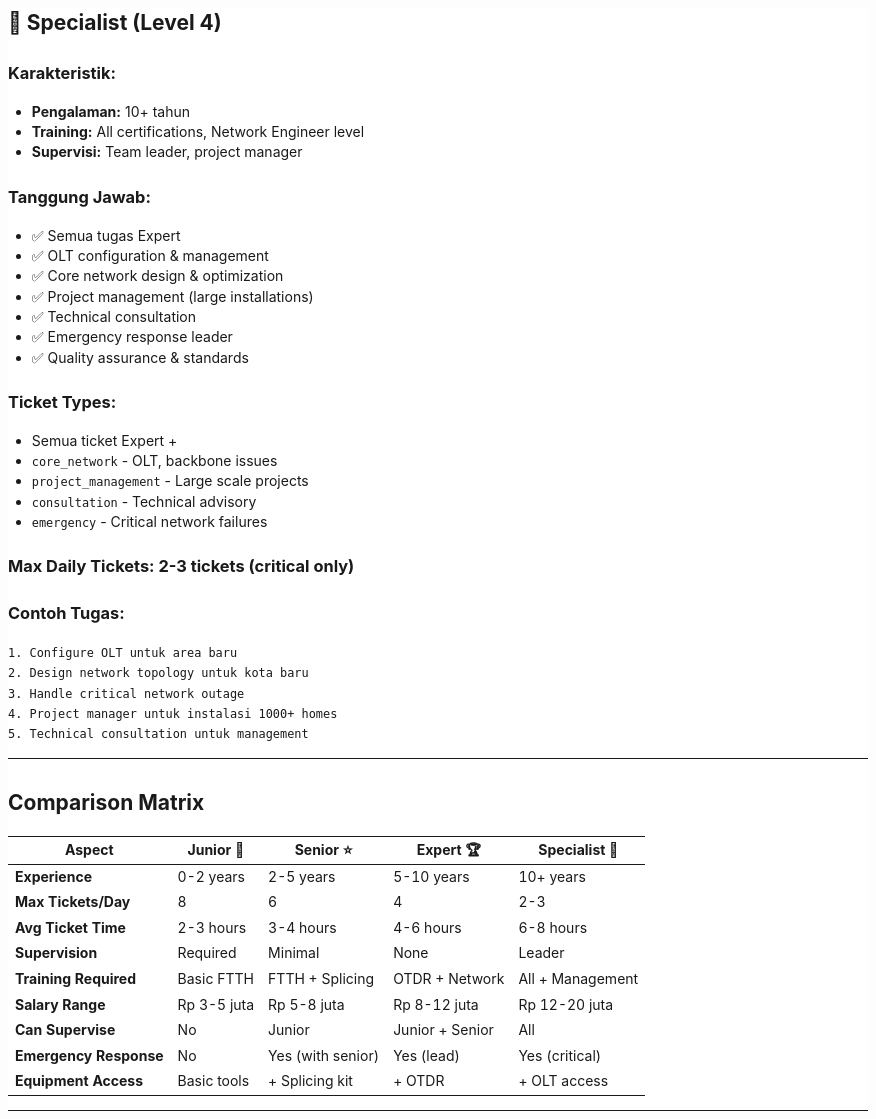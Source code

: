 
## 💎 Specialist (Level 4)

### Karakteristik:
- **Pengalaman:** 10+ tahun
- **Training:** All certifications, Network Engineer level
- **Supervisi:** Team leader, project manager

### Tanggung Jawab:
- ✅ Semua tugas Expert
- ✅ OLT configuration & management
- ✅ Core network design & optimization
- ✅ Project management (large installations)
- ✅ Technical consultation
- ✅ Emergency response leader
- ✅ Quality assurance & standards

### Ticket Types:
- Semua ticket Expert +
- `core_network` - OLT, backbone issues
- `project_management` - Large scale projects
- `consultation` - Technical advisory
- `emergency` - Critical network failures

### Max Daily Tickets: **2-3 tickets** (critical only)

### Contoh Tugas:
```
1. Configure OLT untuk area baru
2. Design network topology untuk kota baru
3. Handle critical network outage
4. Project manager untuk instalasi 1000+ homes
5. Technical consultation untuk management
```

---

## Comparison Matrix

| Aspect | Junior 🌱 | Senior ⭐ | Expert 🏆 | Specialist 💎 |
|--------|----------|----------|----------|---------------|
| **Experience** | 0-2 years | 2-5 years | 5-10 years | 10+ years |
| **Max Tickets/Day** | 8 | 6 | 4 | 2-3 |
| **Avg Ticket Time** | 2-3 hours | 3-4 hours | 4-6 hours | 6-8 hours |
| **Supervision** | Required | Minimal | None | Leader |
| **Training Required** | Basic FTTH | FTTH + Splicing | OTDR + Network | All + Management |
| **Salary Range** | Rp 3-5 juta | Rp 5-8 juta | Rp 8-12 juta | Rp 12-20 juta |
| **Can Supervise** | No | Junior | Junior + Senior | All |
| **Emergency Response** | No | Yes (with senior) | Yes (lead) | Yes (critical) |
| **Equipment Access** | Basic tools | + Splicing kit | + OTDR | + OLT access |

---